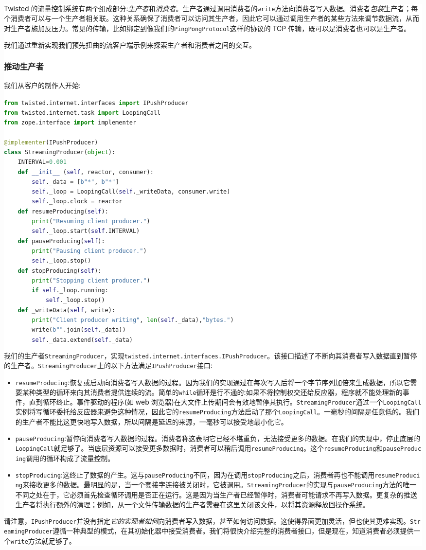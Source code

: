 Twisted 的流量控制系统有两个组成部分:*生产者*和*消费者*。生产者通过调用消费者的`write`方法向消费者写入数据。消费者*包装*生产者；每个消费者可以与一个生产者相关联。这种关系确保了消费者可以访问其生产者，因此它可以通过调用生产者的某些方法来调节数据流，从而对生产者施加反压力。常见的传输，比如绑定到像我们的`PingPongProtocol`这样的协议的 TCP 传输，既可以是消费者也可以是生产者。

我们通过重新实现我们预先扭曲的流客户端示例来探索生产者和消费者之间的交互。

### 推动生产者

我们从客户的制作人开始:

```py
from twisted.internet.interfaces import IPushProducer
from twisted.internet.task import LoopingCall
from zope.interface import implementer

@implementer(IPushProducer)
class StreamingProducer(object):
    INTERVAL=0.001
    def __init__ (self, reactor, consumer):
        self._data = [b"*", b"*"]
        self._loop = LoopingCall(self._writeData, consumer.write)
        self._loop.clock = reactor
    def resumeProducing(self):
        print("Resuming client producer.")
        self._loop.start(self.INTERVAL)
    def pauseProducing(self):
        print("Pausing client producer.")
        self._loop.stop()
    def stopProducing(self):
        print("Stopping client producer.")
        if self._loop.running:
            self._loop.stop()
    def _writeData(self, write):
        print("Client producer writing", len(self._data),"bytes.")
        write(b"".join(self._data))
        self._data.extend(self._data)

```

我们的生产者`StreamingProducer`，实现`twisted.internet.interfaces.IPushProducer`。该接口描述了不断向其消费者写入数据直到暂停的生产者。`StreamingProducer`上的以下方法满足`IPushProducer`接口:

*   `resumeProducing`:恢复或启动向消费者写入数据的过程。因为我们的实现通过在每次写入后将一个字节序列加倍来生成数据，所以它需要某种类型的循环来向其消费者提供连续的流。简单的`while`循环是行不通的:如果不将控制权交还给反应器，程序就不能处理新的事件，直到循环终止。事件驱动的程序(如 web 浏览器)在大文件上传期间会有效地暂停其执行。`StreamingProducer`通过一个`LoopingCall`实例将写循环委托给反应器来避免这种情况，因此它的`resumeProducing`方法启动了那个`LoopingCall`。一毫秒的间隔是任意低的。我们的生产者不能比这更快地写入数据，所以间隔是延迟的来源，一毫秒可以接受地最小化它。

*   `pauseProducing`:暂停向消费者写入数据的过程。消费者称这表明它已经不堪重负，无法接受更多的数据。在我们的实现中，停止底层的`LoopingCall`就足够了。当底层资源可以接受更多数据时，消费者可以稍后调用`resumeProducing`。这个`resumeProducing`和`pauseProducing`调用的循环构成了流量控制。

*   `stopProducing`:这终止了数据的产生。这与`pauseProducing`不同，因为在调用`stopProducing`之后，消费者再也不能调用`resumeProducing`来接收更多的数据。最明显的是，当一个套接字连接被关闭时，它被调用。`StreamingProducer`的实现与`pauseProducing`方法的唯一不同之处在于，它必须首先检查循环调用是否正在运行。这是因为当生产者已经暂停时，消费者可能请求不再写入数据。更复杂的推送生产者将执行额外的清理；例如，从一个文件传输数据的生产者需要在这里关闭该文件，以将其资源释放回操作系统。

请注意，`IPushProducer`并没有指定*它的实现者如何*向消费者写入数据，甚至如何访问数据。这使得界面更加灵活，但也使其更难实现。`StreamingProducer`遵循一种典型的模式，在其初始化器中接受消费者。我们将很快介绍完整的消费者接口，但是现在，知道消费者必须提供一个`write`方法就足够了。

